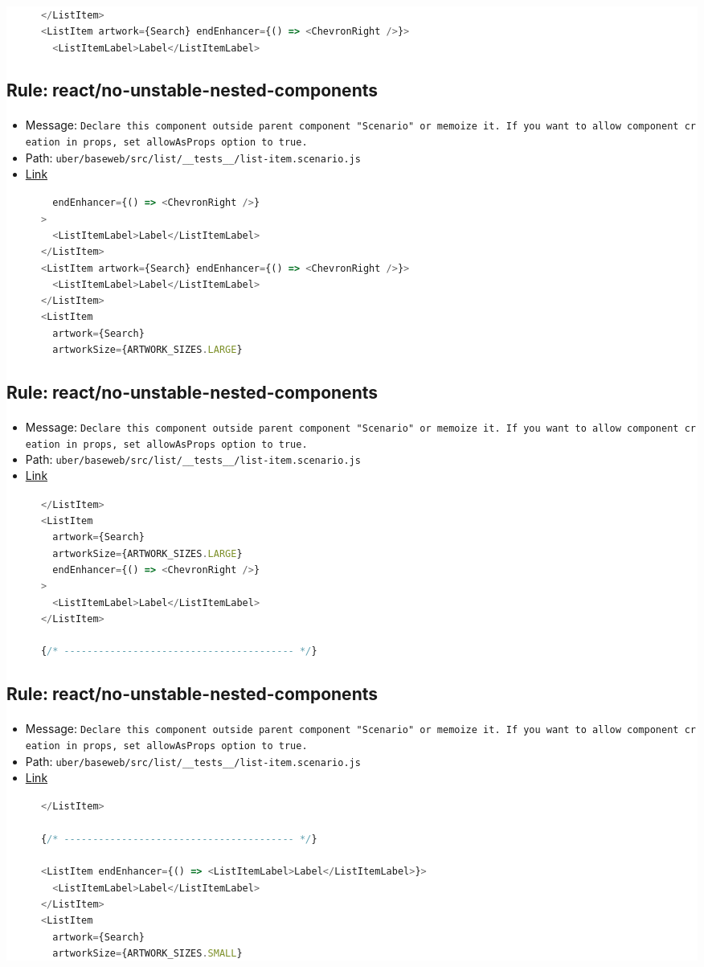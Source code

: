```js
      </ListItem>
      <ListItem artwork={Search} endEnhancer={() => <ChevronRight />}>
        <ListItemLabel>Label</ListItemLabel>
```

## Rule: react/no-unstable-nested-components
- Message: `Declare this component outside parent component "Scenario" or memoize it. If you want to allow component creation in props, set allowAsProps option to true.`
- Path: `uber/baseweb/src/list/__tests__/list-item.scenario.js`
- [Link](https://github.com/uber/baseweb/blob/HEAD/src/list/__tests__/list-item.scenario.js#L150-L150)
```js
        endEnhancer={() => <ChevronRight />}
      >
        <ListItemLabel>Label</ListItemLabel>
      </ListItem>
      <ListItem artwork={Search} endEnhancer={() => <ChevronRight />}>
        <ListItemLabel>Label</ListItemLabel>
      </ListItem>
      <ListItem
        artwork={Search}
        artworkSize={ARTWORK_SIZES.LARGE}
```

## Rule: react/no-unstable-nested-components
- Message: `Declare this component outside parent component "Scenario" or memoize it. If you want to allow component creation in props, set allowAsProps option to true.`
- Path: `uber/baseweb/src/list/__tests__/list-item.scenario.js`
- [Link](https://github.com/uber/baseweb/blob/HEAD/src/list/__tests__/list-item.scenario.js#L156-L156)
```js
      </ListItem>
      <ListItem
        artwork={Search}
        artworkSize={ARTWORK_SIZES.LARGE}
        endEnhancer={() => <ChevronRight />}
      >
        <ListItemLabel>Label</ListItemLabel>
      </ListItem>

      {/* ---------------------------------------- */}
```

## Rule: react/no-unstable-nested-components
- Message: `Declare this component outside parent component "Scenario" or memoize it. If you want to allow component creation in props, set allowAsProps option to true.`
- Path: `uber/baseweb/src/list/__tests__/list-item.scenario.js`
- [Link](https://github.com/uber/baseweb/blob/HEAD/src/list/__tests__/list-item.scenario.js#L163-L163)
```js
      </ListItem>

      {/* ---------------------------------------- */}

      <ListItem endEnhancer={() => <ListItemLabel>Label</ListItemLabel>}>
        <ListItemLabel>Label</ListItemLabel>
      </ListItem>
      <ListItem
        artwork={Search}
        artworkSize={ARTWORK_SIZES.SMALL}
```
